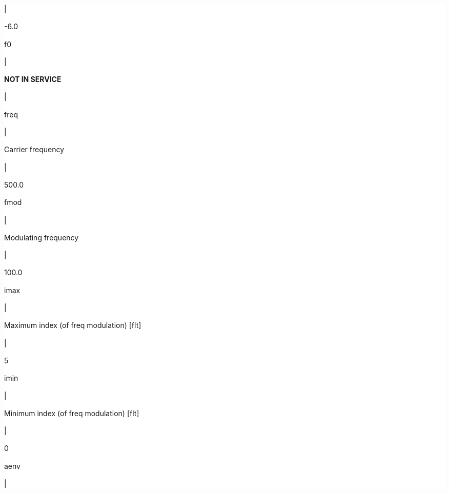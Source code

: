 |

-6.0  
  
f0

|

 **NOT IN SERVICE**

|  
  
freq

|

Carrier frequency

|

500.0  
  
fmod

|

Modulating frequency

|

100.0  
  
imax

|

Maximum index (of freq modulation) [flt]

|

5  
  
imin

|

Minimum index (of freq modulation) [flt]

|

0  
  
aenv

|
